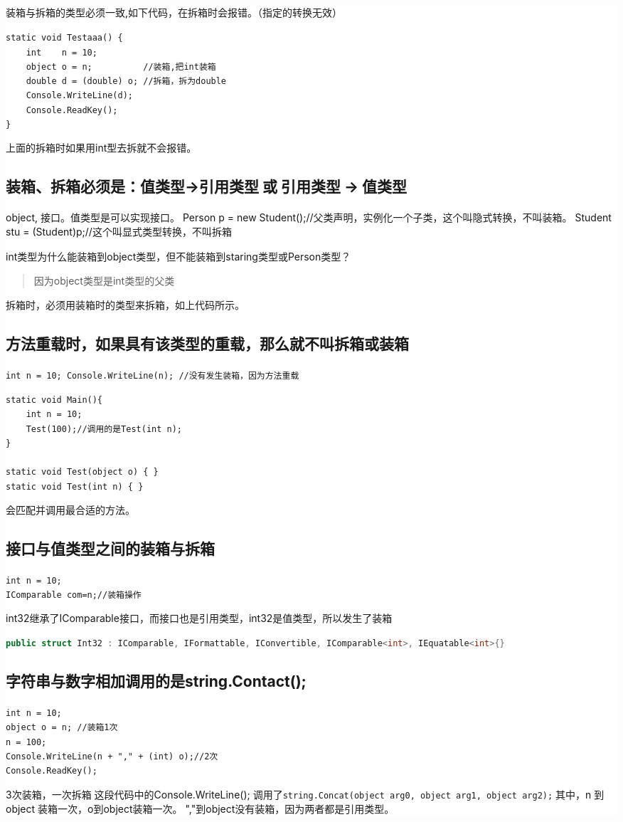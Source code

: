 装箱与拆箱的类型必须一致,如下代码，在拆箱时会报错。（指定的转换无效）
```csharp?linenums
static void Testaaa() {
	int    n = 10;
	object o = n;          //装箱,把int装箱
	double d = (double) o; //拆箱，拆为double
	Console.WriteLine(d);
	Console.ReadKey();
}
```
上面的拆箱时如果用int型去拆就不会报错。
## 装箱、拆箱必须是：值类型→引用类型 或 引用类型 → 值类型
object, 接口。值类型是可以实现接口。
Person p = new Student();//父类声明，实例化一个子类，这个叫隐式转换，不叫装箱。
Student stu = (Student)p;//这个叫显式类型转换，不叫拆箱

int类型为什么能装箱到object类型，但不能装箱到staring类型或Person类型？
>因为object类型是int类型的父类

拆箱时，必须用装箱时的类型来拆箱，如上代码所示。
## 方法重载时，如果具有该类型的重载，那么就不叫拆箱或装箱
`int n = 10; Console.WriteLine(n); //没有发生装箱，因为方法重载`
```csharp?linenums
static void Main(){
    int n = 10;
	Test(100);//调用的是Test(int n);
}

static void Test(object o) { }
static void Test(int n) { }
```
会匹配并调用最合适的方法。
## 接口与值类型之间的装箱与拆箱
```csharp?linenums
int n = 10;
IComparable com=n;//装箱操作
```
int32继承了IComparable接口，而接口也是引用类型，int32是值类型，所以发生了装箱
```csharp
public struct Int32 : IComparable, IFormattable, IConvertible, IComparable<int>, IEquatable<int>{}
```
## 字符串与数字相加调用的是string.Contact();
```csharp?linenums
int n = 10;
object o = n; //装箱1次
n = 100;
Console.WriteLine(n + "," + (int) o);//2次
Console.ReadKey();
```
3次装箱，一次拆箱
这段代码中的Console.WriteLine();
调用了`string.Concat(object arg0, object arg1, object arg2);`
其中，n 到 object 装箱一次，o到object装箱一次。
","到object没有装箱，因为两者都是引用类型。
